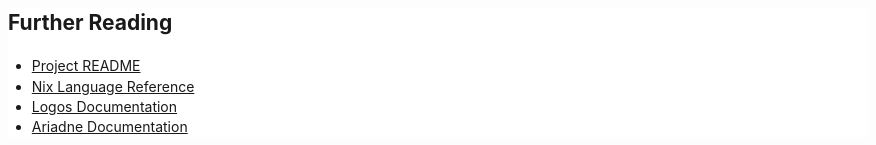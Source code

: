 ## Further Reading

- [Project README](../../README.md)
- [Nix Language Reference](https://nixos.org/manual/nix/stable/language/)
- [Logos Documentation](https://docs.rs/logos/)
- [Ariadne Documentation](https://docs.rs/ariadne/)
